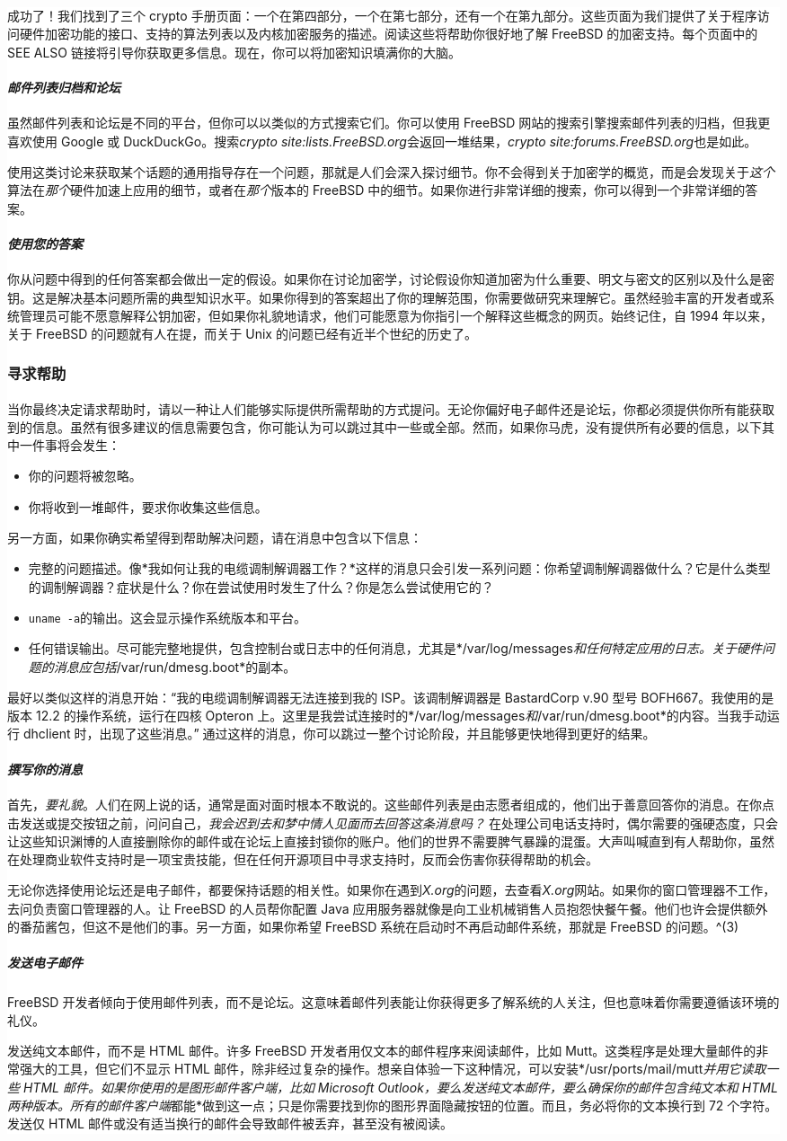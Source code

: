 成功了！我们找到了三个 crypto 手册页面：一个在第四部分，一个在第七部分，还有一个在第九部分。这些页面为我们提供了关于程序访问硬件加密功能的接口、支持的算法列表以及内核加密服务的描述。阅读这些将帮助你很好地了解 FreeBSD 的加密支持。每个页面中的 SEE ALSO 链接将引导你获取更多信息。现在，你可以将加密知识填满你的大脑。

#### ***邮件列表归档和论坛***

虽然邮件列表和论坛是不同的平台，但你可以以类似的方式搜索它们。你可以使用 FreeBSD 网站的搜索引擎搜索邮件列表的归档，但我更喜欢使用 Google 或 DuckDuckGo。搜索*crypto site:lists.FreeBSD.org*会返回一堆结果，*crypto site:forums.FreeBSD.org*也是如此。

使用这类讨论来获取某个话题的通用指导存在一个问题，那就是人们会深入探讨细节。你不会得到关于加密学的概览，而是会发现关于*这个*算法在*那个*硬件加速上应用的细节，或者在*那个*版本的 FreeBSD 中的细节。如果你进行非常详细的搜索，你可以得到一个非常详细的答案。

#### ***使用您的答案***

你从问题中得到的任何答案都会做出一定的假设。如果你在讨论加密学，讨论假设你知道加密为什么重要、明文与密文的区别以及什么是密钥。这是解决基本问题所需的典型知识水平。如果你得到的答案超出了你的理解范围，你需要做研究来理解它。虽然经验丰富的开发者或系统管理员可能不愿意解释公钥加密，但如果你礼貌地请求，他们可能愿意为你指引一个解释这些概念的网页。始终记住，自 1994 年以来，关于 FreeBSD 的问题就有人在提，而关于 Unix 的问题已经有近半个世纪的历史了。

### **寻求帮助**

当你最终决定请求帮助时，请以一种让人们能够实际提供所需帮助的方式提问。无论你偏好电子邮件还是论坛，你都必须提供你所有能获取到的信息。虽然有很多建议的信息需要包含，你可能认为可以跳过其中一些或全部。然而，如果你马虎，没有提供所有必要的信息，以下其中一件事将会发生：

+   你的问题将被忽略。

+   你将收到一堆邮件，要求你收集这些信息。

另一方面，如果你确实希望得到帮助解决问题，请在消息中包含以下信息：

+   完整的问题描述。像*我如何让我的电缆调制解调器工作？*这样的消息只会引发一系列问题：你希望调制解调器做什么？它是什么类型的调制解调器？症状是什么？你在尝试使用时发生了什么？你是怎么尝试使用它的？

+   `uname -a`的输出。这会显示操作系统版本和平台。

+   任何错误输出。尽可能完整地提供，包含控制台或日志中的任何消息，尤其是*/var/log/messages*和任何特定应用的日志。关于硬件问题的消息应包括*/var/run/dmesg.boot*的副本。

最好以类似这样的消息开始：“我的电缆调制解调器无法连接到我的 ISP。该调制解调器是 BastardCorp v.90 型号 BOFH667。我使用的是版本 12.2 的操作系统，运行在四核 Opteron 上。这里是我尝试连接时的*/var/log/messages*和*/var/run/dmesg.boot*的内容。当我手动运行 dhclient 时，出现了这些消息。” 通过这样的消息，你可以跳过一整个讨论阶段，并且能够更快地得到更好的结果。

#### ***撰写你的消息***

首先，*要礼貌*。人们在网上说的话，通常是面对面时根本不敢说的。这些邮件列表是由志愿者组成的，他们出于善意回答你的消息。在你点击发送或提交按钮之前，问问自己，*我会迟到去和梦中情人见面而去回答这条消息吗？* 在处理公司电话支持时，偶尔需要的强硬态度，只会让这些知识渊博的人直接删除你的邮件或在论坛上直接封锁你的账户。他们的世界不需要脾气暴躁的混蛋。大声叫喊直到有人帮助你，虽然在处理商业软件支持时是一项宝贵技能，但在任何开源项目中寻求支持时，反而会伤害你获得帮助的机会。

无论你选择使用论坛还是电子邮件，都要保持话题的相关性。如果你在遇到*X.org*的问题，去查看*X.org*网站。如果你的窗口管理器不工作，去问负责窗口管理器的人。让 FreeBSD 的人员帮你配置 Java 应用服务器就像是向工业机械销售人员抱怨快餐午餐。他们也许会提供额外的番茄酱包，但这不是他们的事。另一方面，如果你希望 FreeBSD 系统在启动时不再启动邮件系统，那就是 FreeBSD 的问题。^(3)

##### **发送电子邮件**

FreeBSD 开发者倾向于使用邮件列表，而不是论坛。这意味着邮件列表能让你获得更多了解系统的人关注，但也意味着你需要遵循该环境的礼仪。

发送纯文本邮件，而不是 HTML 邮件。许多 FreeBSD 开发者用仅文本的邮件程序来阅读邮件，比如 Mutt。这类程序是处理大量邮件的非常强大的工具，但它们不显示 HTML 邮件，除非经过复杂的操作。想亲自体验一下这种情况，可以安装*/usr/ports/mail/mutt*并用它读取一些 HTML 邮件。如果你使用的是图形邮件客户端，比如 Microsoft Outlook，要么发送纯文本邮件，要么确保你的邮件包含纯文本和 HTML 两种版本。所有的邮件客户端*都能*做到这一点；只是你需要找到你的图形界面隐藏按钮的位置。而且，务必将你的文本换行到 72 个字符。发送仅 HTML 邮件或没有适当换行的邮件会导致邮件被丢弃，甚至没有被阅读。
